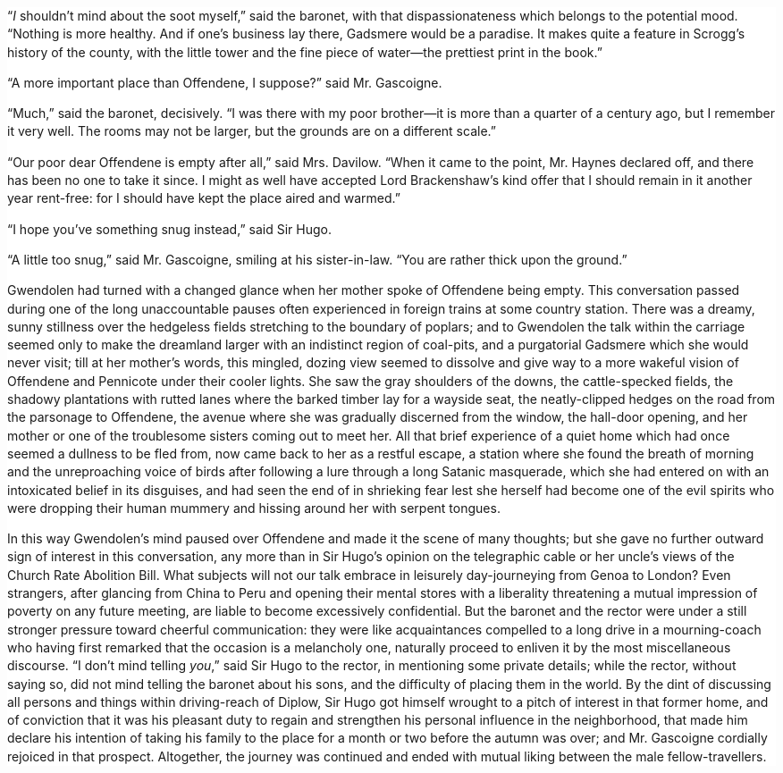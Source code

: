 “_I_ shouldn’t mind about the soot myself,” said the baronet, with that dispassionateness which belongs to the potential mood. “Nothing is more healthy. And if one’s business lay there, Gadsmere would be a paradise. It makes quite a feature in Scrogg’s history of the county, with the little tower and the fine piece of water—the prettiest print in the book.” 

“A more important place than Offendene, I suppose?” said Mr. Gascoigne. 

“Much,” said the baronet, decisively. “I was there with my poor brother—it is more than a quarter of a century ago, but I remember it very well. The rooms may not be larger, but the grounds are on a different scale.” 

“Our poor dear Offendene is empty after all,” said Mrs. Davilow. “When it came to the point, Mr. Haynes declared off, and there has been no one to take it since. I might as well have accepted Lord Brackenshaw’s kind offer that I should remain in it another year rent-free: for I should have kept the place aired and warmed.” 

“I hope you’ve something snug instead,” said Sir Hugo. 

“A little too snug,” said Mr. Gascoigne, smiling at his sister-in-law. “You are rather thick upon the ground.” 

Gwendolen had turned with a changed glance when her mother spoke of Offendene being empty. This conversation passed during one of the long unaccountable pauses often experienced in foreign trains at some country station. There was a dreamy, sunny stillness over the hedgeless fields stretching to the boundary of poplars; and to Gwendolen the talk within the carriage seemed only to make the dreamland larger with an indistinct region of coal-pits, and a purgatorial Gadsmere which she would never visit; till at her mother’s words, this mingled, dozing view seemed to dissolve and give way to a more wakeful vision of Offendene and Pennicote under their cooler lights. She saw the gray shoulders of the downs, the cattle-specked fields, the shadowy plantations with rutted lanes where the barked timber lay for a wayside seat, the neatly-clipped hedges on the road from the parsonage to Offendene, the avenue where she was gradually discerned from the window, the hall-door opening, and her mother or one of the troublesome sisters coming out to meet her. All that brief experience of a quiet home which had once seemed a dullness to be fled from, now came back to her as a restful escape, a station where she found the breath of morning and the unreproaching voice of birds after following a lure through a long Satanic masquerade, which she had entered on with an intoxicated belief in its disguises, and had seen the end of in shrieking fear lest she herself had become one of the evil spirits who were dropping their human mummery and hissing around her with serpent tongues. 

In this way Gwendolen’s mind paused over Offendene and made it the scene of many thoughts; but she gave no further outward sign of interest in this conversation, any more than in Sir Hugo’s opinion on the telegraphic cable or her uncle’s views of the Church Rate Abolition Bill. What subjects will not our talk embrace in leisurely day-journeying from Genoa to London? Even strangers, after glancing from China to Peru and opening their mental stores with a liberality threatening a mutual impression of poverty on any future meeting, are liable to become excessively confidential. But the baronet and the rector were under a still stronger pressure toward cheerful communication: they were like acquaintances compelled to a long drive in a mourning-coach who having first remarked that the occasion is a melancholy one, naturally proceed to enliven it by the most miscellaneous discourse. “I don’t mind telling _you_,” said Sir Hugo to the rector, in mentioning some private details; while the rector, without saying so, did not mind telling the baronet about his sons, and the difficulty of placing them in the world. By the dint of discussing all persons and things within driving-reach of Diplow, Sir Hugo got himself wrought to a pitch of interest in that former home, and of conviction that it was his pleasant duty to regain and strengthen his personal influence in the neighborhood, that made him declare his intention of taking his family to the place for a month or two before the autumn was over; and Mr. Gascoigne cordially rejoiced in that prospect. Altogether, the journey was continued and ended with mutual liking between the male fellow-travellers. 
